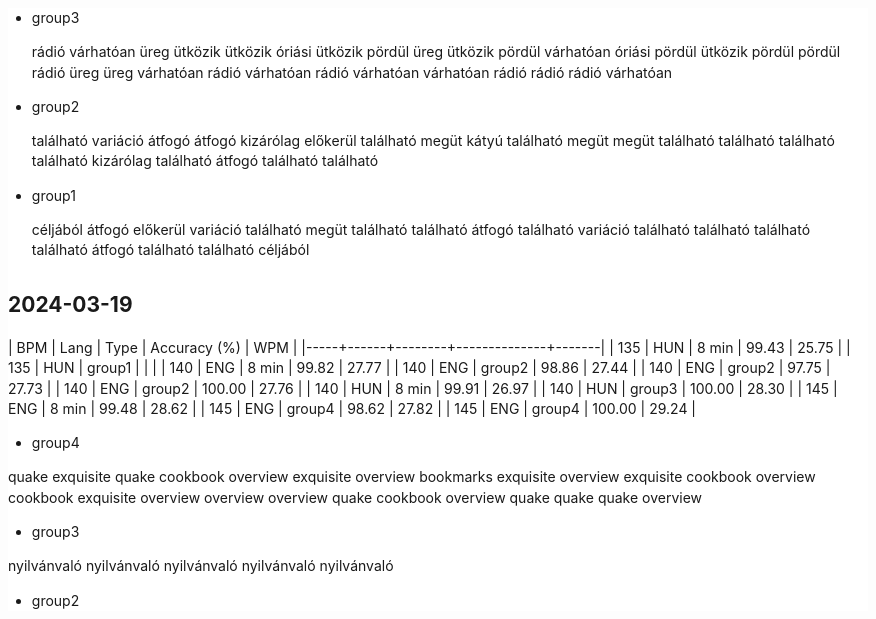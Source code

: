 - group3

  rádió várhatóan üreg ütközik ütközik óriási ütközik pördül üreg
  ütközik pördül várhatóan óriási pördül ütközik pördül pördül rádió
  üreg üreg várhatóan rádió várhatóan rádió várhatóan várhatóan rádió
  rádió rádió várhatóan

- group2

  található variáció átfogó átfogó kizárólag előkerül található megüt
  kátyú található megüt megüt található található található található
  kizárólag található átfogó található található

- group1

  céljából átfogó előkerül variáció található megüt található
  található átfogó található variáció található található található
  található átfogó található található céljából

2024-03-19
----------

| BPM | Lang | Type   | Accuracy (%) |   WPM |
|-----+------+--------+--------------+-------|
| 135 | HUN  | 8 min  |        99.43 | 25.75 |
| 135 | HUN  | group1 |              |       |
| 140 | ENG  | 8 min  |        99.82 | 27.77 |
| 140 | ENG  | group2 |        98.86 | 27.44 |
| 140 | ENG  | group2 |        97.75 | 27.73 |
| 140 | ENG  | group2 |       100.00 | 27.76 |
| 140 | HUN  | 8 min  |        99.91 | 26.97 |
| 140 | HUN  | group3 |       100.00 | 28.30 |
| 145 | ENG  | 8 min  |        99.48 | 28.62 |
| 145 | ENG  | group4 |        98.62 | 27.82 |
| 145 | ENG  | group4 |       100.00 | 29.24 |

- group4

quake exquisite quake cookbook overview exquisite overview bookmarks
exquisite overview exquisite cookbook overview cookbook exquisite
overview overview overview quake cookbook overview quake quake quake
overview

- group3

nyilvánvaló nyilvánvaló nyilvánvaló nyilvánvaló nyilvánvaló

- group2
